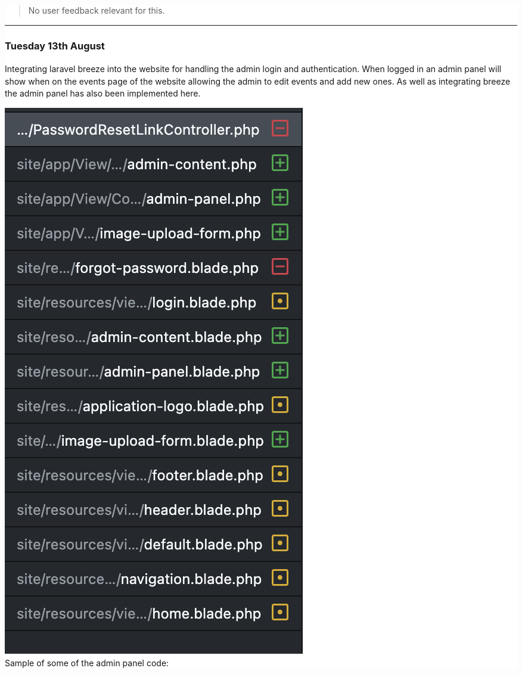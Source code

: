 > No user feedback relevant for this.

---

### Tuesday 13th August
Integrating laravel breeze into the website for handling the admin login and authentication. When logged in an admin panel will show when on the events page of the website allowing the admin to edit events and add new ones. As well as integrating breeze the admin panel has also been implemented here.

![github screenshot](images/image17.png)<br>
Sample of some of the admin panel code: